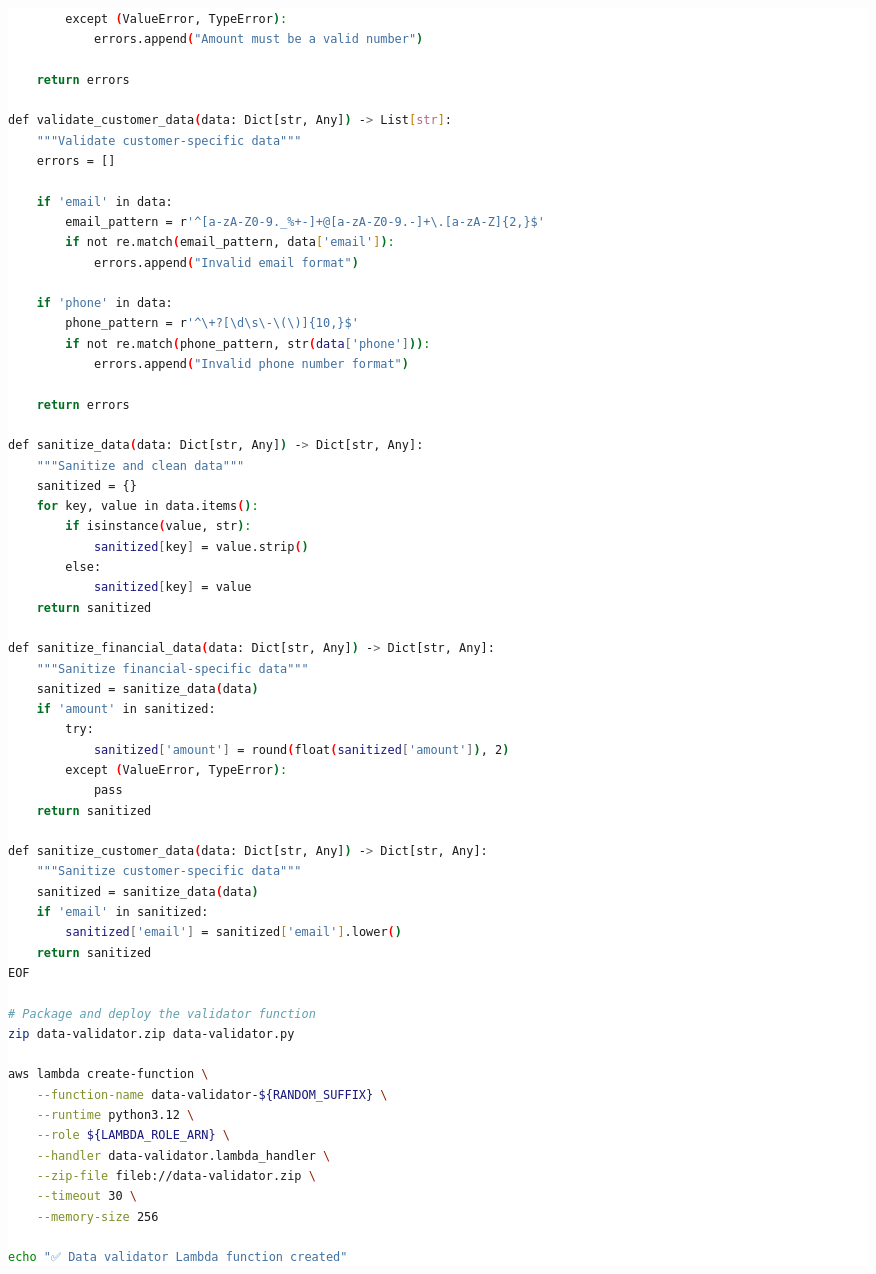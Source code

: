    ```bash
           except (ValueError, TypeError):
               errors.append("Amount must be a valid number")
       
       return errors

   def validate_customer_data(data: Dict[str, Any]) -> List[str]:
       """Validate customer-specific data"""
       errors = []
       
       if 'email' in data:
           email_pattern = r'^[a-zA-Z0-9._%+-]+@[a-zA-Z0-9.-]+\.[a-zA-Z]{2,}$'
           if not re.match(email_pattern, data['email']):
               errors.append("Invalid email format")
       
       if 'phone' in data:
           phone_pattern = r'^\+?[\d\s\-\(\)]{10,}$'
           if not re.match(phone_pattern, str(data['phone'])):
               errors.append("Invalid phone number format")
       
       return errors

   def sanitize_data(data: Dict[str, Any]) -> Dict[str, Any]:
       """Sanitize and clean data"""
       sanitized = {}
       for key, value in data.items():
           if isinstance(value, str):
               sanitized[key] = value.strip()
           else:
               sanitized[key] = value
       return sanitized

   def sanitize_financial_data(data: Dict[str, Any]) -> Dict[str, Any]:
       """Sanitize financial-specific data"""
       sanitized = sanitize_data(data)
       if 'amount' in sanitized:
           try:
               sanitized['amount'] = round(float(sanitized['amount']), 2)
           except (ValueError, TypeError):
               pass
       return sanitized

   def sanitize_customer_data(data: Dict[str, Any]) -> Dict[str, Any]:
       """Sanitize customer-specific data"""
       sanitized = sanitize_data(data)
       if 'email' in sanitized:
           sanitized['email'] = sanitized['email'].lower()
       return sanitized
   EOF

   # Package and deploy the validator function
   zip data-validator.zip data-validator.py

   aws lambda create-function \
       --function-name data-validator-${RANDOM_SUFFIX} \
       --runtime python3.12 \
       --role ${LAMBDA_ROLE_ARN} \
       --handler data-validator.lambda_handler \
       --zip-file fileb://data-validator.zip \
       --timeout 30 \
       --memory-size 256

   echo "✅ Data validator Lambda function created"
   ```